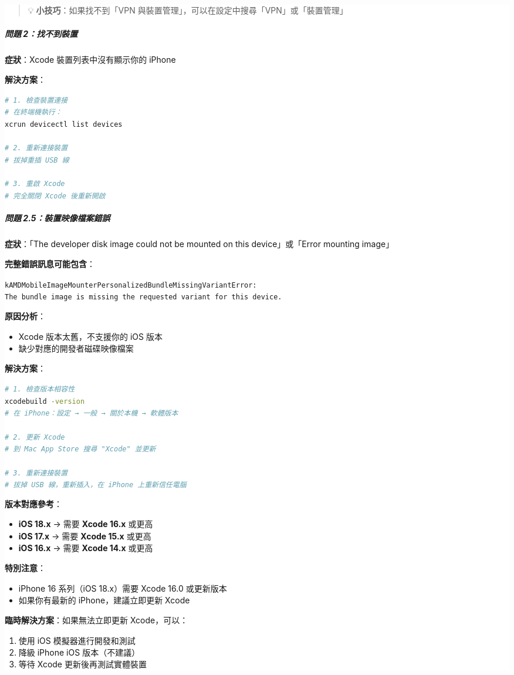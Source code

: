 > 💡 **小技巧**：如果找不到「VPN 與裝置管理」，可以在設定中搜尋「VPN」或「裝置管理」

##### 問題 2：找不到裝置
**症狀**：Xcode 裝置列表中沒有顯示你的 iPhone

**解決方案**：
```bash
# 1. 檢查裝置連接
# 在終端機執行：
xcrun devicectl list devices

# 2. 重新連接裝置
# 拔掉重插 USB 線

# 3. 重啟 Xcode
# 完全關閉 Xcode 後重新開啟
```

##### 問題 2.5：裝置映像檔案錯誤
**症狀**：「The developer disk image could not be mounted on this device」或「Error mounting image」

**完整錯誤訊息可能包含**：
```
kAMDMobileImageMounterPersonalizedBundleMissingVariantError: 
The bundle image is missing the requested variant for this device.
```

**原因分析**：
- Xcode 版本太舊，不支援你的 iOS 版本
- 缺少對應的開發者磁碟映像檔案

**解決方案**：
```bash
# 1. 檢查版本相容性
xcodebuild -version
# 在 iPhone：設定 → 一般 → 關於本機 → 軟體版本

# 2. 更新 Xcode
# 到 Mac App Store 搜尋 "Xcode" 並更新

# 3. 重新連接裝置
# 拔掉 USB 線，重新插入，在 iPhone 上重新信任電腦
```

**版本對應參考**：
- **iOS 18.x** → 需要 **Xcode 16.x** 或更高
- **iOS 17.x** → 需要 **Xcode 15.x** 或更高  
- **iOS 16.x** → 需要 **Xcode 14.x** 或更高

**特別注意**：
- iPhone 16 系列（iOS 18.x）需要 Xcode 16.0 或更新版本
- 如果你有最新的 iPhone，建議立即更新 Xcode

**臨時解決方案**：如果無法立即更新 Xcode，可以：
1. 使用 iOS 模擬器進行開發和測試
2. 降級 iPhone iOS 版本（不建議）
3. 等待 Xcode 更新後再測試實體裝置
